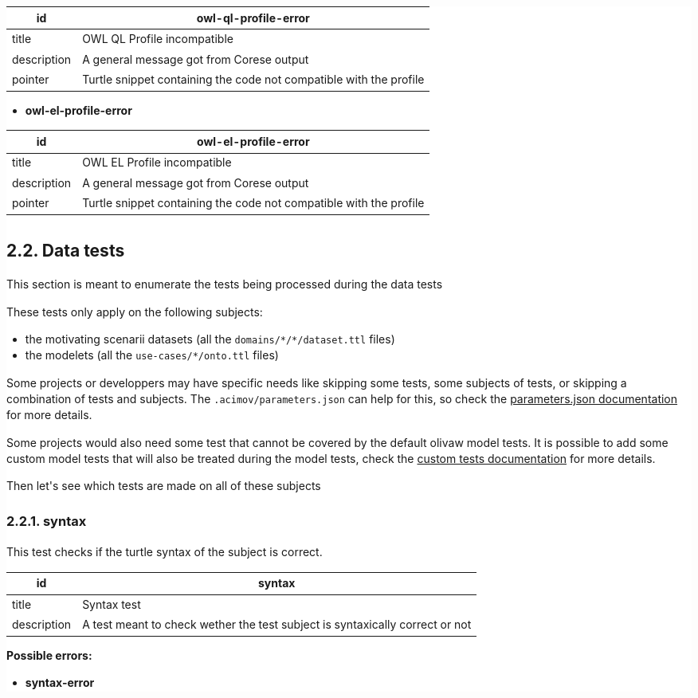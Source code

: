 |id|owl-ql-profile-error|
|-|-|
|title|OWL QL Profile incompatible|
|description|A general message got from Corese output|
|pointer|Turtle snippet containing the code not compatible with the profile|

* **owl-el-profile-error**

|id|owl-el-profile-error|
|-|-|
|title|OWL EL Profile incompatible|
|description|A general message got from Corese output|
|pointer|Turtle snippet containing the code not compatible with the profile|

## 2.2. Data tests

This section is meant to enumerate the tests being processed during the data tests

These tests only apply on the following subjects:

* the motivating scenarii datasets (all the `domains/*/*/dataset.ttl` files)
* the modelets (all the `use-cases/*/onto.ttl` files)

Some projects or developpers may have specific needs like skipping some tests, some subjects of tests, or skipping a combination of tests and subjects. The `.acimov/parameters.json` can help for this, so check the [parameters.json documentation](./parameters.md) for more details.

Some projects would also need some test that cannot be covered by the default olivaw model tests. It is possible to add some custom model tests that will also be treated during the model tests, check the [custom tests documentation](./custom-tests.md) for more details.

Then let's see which tests are made on all of these subjects

### 2.2.1. syntax

This test checks if the turtle syntax of the subject is correct.

|id|syntax|
|-|-|
|title|Syntax test|
|description|A test meant to check wether the test subject is syntaxically correct or not|

**Possible errors:**

* **syntax-error**
